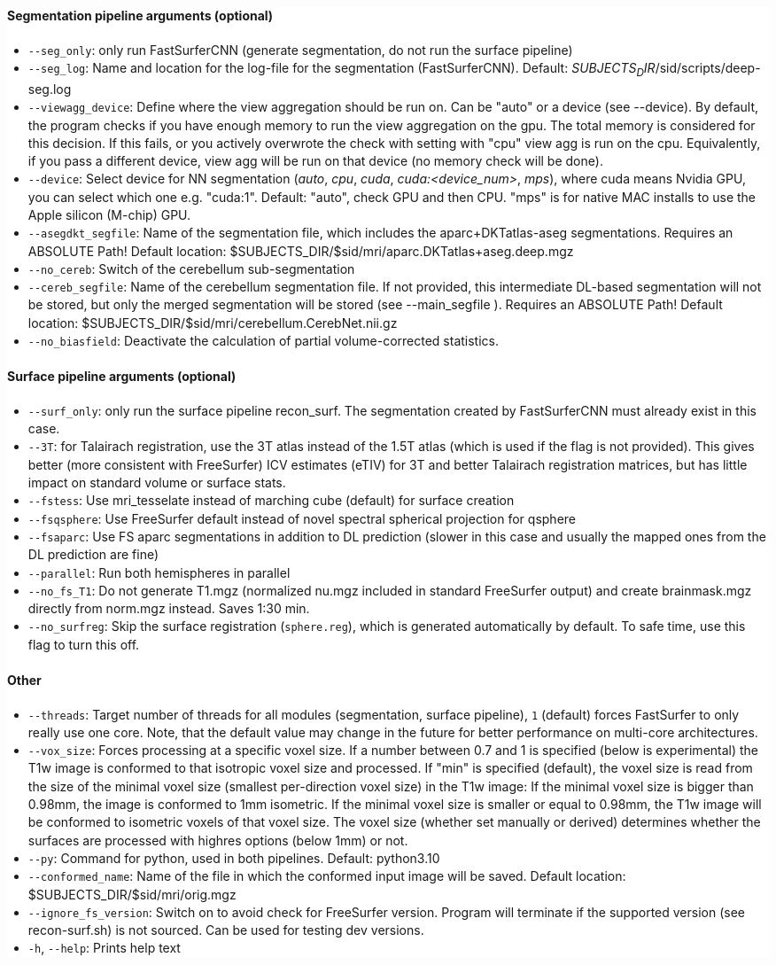 #### Segmentation pipeline arguments (optional)
* `--seg_only`: only run FastSurferCNN (generate segmentation, do not run the surface pipeline)
* `--seg_log`: Name and location for the log-file for the segmentation (FastSurferCNN). Default: $SUBJECTS_DIR/$sid/scripts/deep-seg.log
* `--viewagg_device`: Define where the view aggregation should be run on. Can be "auto" or a device (see --device). By default, the program checks if you have enough memory to run the view aggregation on the gpu. The total memory is considered for this decision. If this fails, or you actively overwrote the check with setting with "cpu" view agg is run on the cpu. Equivalently, if you pass a different device, view agg will be run on that device (no memory check will be done).
* `--device`: Select device for NN segmentation (_auto_, _cpu_, _cuda_, _cuda:<device_num>_, _mps_), where cuda means Nvidia GPU, you can select which one e.g. "cuda:1". Default: "auto", check GPU and then CPU. "mps" is for native MAC installs to use the Apple silicon (M-chip) GPU. 
* `--asegdkt_segfile`: Name of the segmentation file, which includes the aparc+DKTatlas-aseg segmentations. Requires an ABSOLUTE Path! Default location: \$SUBJECTS_DIR/\$sid/mri/aparc.DKTatlas+aseg.deep.mgz
* `--no_cereb`: Switch of the cerebellum sub-segmentation
* `--cereb_segfile`: Name of the cerebellum segmentation file. If not provided, this intermediate DL-based segmentation will not be stored, but only the merged segmentation will be stored (see --main_segfile <filename>). Requires an ABSOLUTE Path! Default location: \$SUBJECTS_DIR/\$sid/mri/cerebellum.CerebNet.nii.gz
* `--no_biasfield`: Deactivate the calculation of partial volume-corrected statistics.

#### Surface pipeline arguments (optional)
* `--surf_only`: only run the surface pipeline recon_surf. The segmentation created by FastSurferCNN must already exist in this case.
* `--3T`: for Talairach registration, use the 3T atlas instead of the 1.5T atlas (which is used if the flag is not provided). This gives better (more consistent with FreeSurfer) ICV estimates (eTIV) for 3T and better Talairach registration matrices, but has little impact on standard volume or surface stats.
* `--fstess`: Use mri_tesselate instead of marching cube (default) for surface creation
* `--fsqsphere`: Use FreeSurfer default instead of novel spectral spherical projection for qsphere
* `--fsaparc`: Use FS aparc segmentations in addition to DL prediction (slower in this case and usually the mapped ones from the DL prediction are fine)
* `--parallel`: Run both hemispheres in parallel
* `--no_fs_T1`: Do not generate T1.mgz (normalized nu.mgz included in standard FreeSurfer output) and create brainmask.mgz directly from norm.mgz instead. Saves 1:30 min.
* `--no_surfreg`: Skip the surface registration (`sphere.reg`), which is generated automatically by default. To safe time, use this flag to turn this off.

#### Other
* `--threads`: Target number of threads for all modules (segmentation, surface pipeline), `1` (default) forces FastSurfer to only really use one core. Note, that the default value may change in the future for better performance on multi-core architectures.
* `--vox_size`: Forces processing at a specific voxel size. If a number between 0.7 and 1 is specified (below is experimental) the T1w image is conformed to that isotropic voxel size and processed. 
  If "min" is specified (default), the voxel size is read from the size of the minimal voxel size (smallest per-direction voxel size) in the T1w image:
  If the minimal voxel size is bigger than 0.98mm, the image is conformed to 1mm isometric.
  If the minimal voxel size is smaller or equal to 0.98mm, the T1w image will be conformed to isometric voxels of that voxel size.
  The voxel size (whether set manually or derived) determines whether the surfaces are processed with highres options (below 1mm) or not.
* `--py`: Command for python, used in both pipelines. Default: python3.10
* `--conformed_name`: Name of the file in which the conformed input image will be saved. Default location: \$SUBJECTS_DIR/\$sid/mri/orig.mgz
* `--ignore_fs_version`: Switch on to avoid check for FreeSurfer version. Program will terminate if the supported version (see recon-surf.sh) is not sourced. Can be used for testing dev versions.
* `-h`, `--help`: Prints help text
